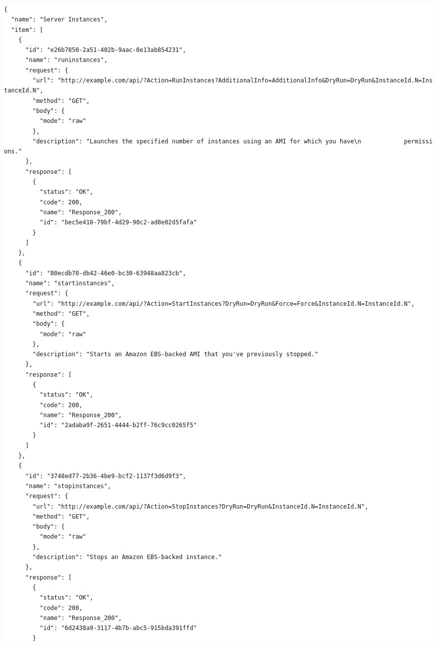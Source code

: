     {
      "name": "Server Instances",
      "item": [
        {
          "id": "e26b7850-2a51-402b-9aac-0e13ab854231",
          "name": "runinstances",
          "request": {
            "url": "http://example.com/api/?Action=RunInstances?AdditionalInfo=AdditionalInfo&DryRun=DryRun&InstanceId.N=InstanceId.N",
            "method": "GET",
            "body": {
              "mode": "raw"
            },
            "description": "Launches the specified number of instances using an AMI for which you have\n            permissions."
          },
          "response": [
            {
              "status": "OK",
              "code": 200,
              "name": "Response_200",
              "id": "bec5e418-79bf-4d29-90c2-ad8e02d5fafa"
            }
          ]
        },
        {
          "id": "80ecdb70-db42-46e0-bc30-63948aa823cb",
          "name": "startinstances",
          "request": {
            "url": "http://example.com/api/?Action=StartInstances?DryRun=DryRun&Force=Force&InstanceId.N=InstanceId.N",
            "method": "GET",
            "body": {
              "mode": "raw"
            },
            "description": "Starts an Amazon EBS-backed AMI that you've previously stopped."
          },
          "response": [
            {
              "status": "OK",
              "code": 200,
              "name": "Response_200",
              "id": "2adaba9f-2651-4444-b2ff-76c9cc0265f5"
            }
          ]
        },
        {
          "id": "3748ed77-2b36-4be9-bcf2-1137f3d6d9f3",
          "name": "stopinstances",
          "request": {
            "url": "http://example.com/api/?Action=StopInstances?DryRun=DryRun&InstanceId.N=InstanceId.N",
            "method": "GET",
            "body": {
              "mode": "raw"
            },
            "description": "Stops an Amazon EBS-backed instance."
          },
          "response": [
            {
              "status": "OK",
              "code": 200,
              "name": "Response_200",
              "id": "6d2438a9-3117-4b7b-abc5-915bda391ffd"
            }